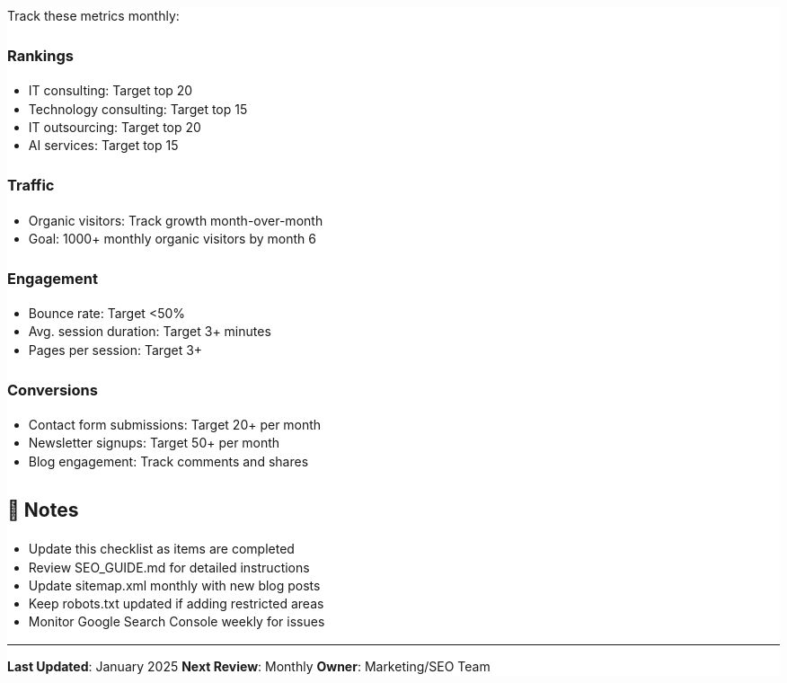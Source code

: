 Track these metrics monthly:

### Rankings
- IT consulting: Target top 20
- Technology consulting: Target top 15
- IT outsourcing: Target top 20
- AI services: Target top 15

### Traffic
- Organic visitors: Track growth month-over-month
- Goal: 1000+ monthly organic visitors by month 6

### Engagement
- Bounce rate: Target <50%
- Avg. session duration: Target 3+ minutes
- Pages per session: Target 3+

### Conversions
- Contact form submissions: Target 20+ per month
- Newsletter signups: Target 50+ per month
- Blog engagement: Track comments and shares

## 📝 Notes

- Update this checklist as items are completed
- Review SEO_GUIDE.md for detailed instructions
- Update sitemap.xml monthly with new blog posts
- Keep robots.txt updated if adding restricted areas
- Monitor Google Search Console weekly for issues

---

**Last Updated**: January 2025
**Next Review**: Monthly
**Owner**: Marketing/SEO Team
